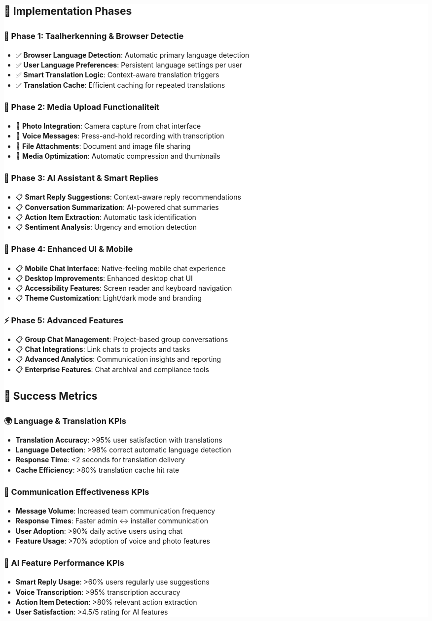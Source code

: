 ## 🚀 Implementation Phases

### 🔧 Phase 1: Taalherkenning & Browser Detectie
- ✅ **Browser Language Detection**: Automatic primary language detection
- ✅ **User Language Preferences**: Persistent language settings per user
- ✅ **Smart Translation Logic**: Context-aware translation triggers
- ✅ **Translation Cache**: Efficient caching for repeated translations

### 📱 Phase 2: Media Upload Functionaliteit  
- 🔄 **Photo Integration**: Camera capture from chat interface
- 🔄 **Voice Messages**: Press-and-hold recording with transcription
- 🔄 **File Attachments**: Document and image file sharing
- 🔄 **Media Optimization**: Automatic compression and thumbnails

### 🤖 Phase 3: AI Assistant & Smart Replies
- 📋 **Smart Reply Suggestions**: Context-aware reply recommendations
- 📋 **Conversation Summarization**: AI-powered chat summaries
- 📋 **Action Item Extraction**: Automatic task identification
- 📋 **Sentiment Analysis**: Urgency and emotion detection

### 🎨 Phase 4: Enhanced UI & Mobile
- 📋 **Mobile Chat Interface**: Native-feeling mobile chat experience
- 📋 **Desktop Improvements**: Enhanced desktop chat UI
- 📋 **Accessibility Features**: Screen reader and keyboard navigation
- 📋 **Theme Customization**: Light/dark mode and branding

### ⚡ Phase 5: Advanced Features
- 📋 **Group Chat Management**: Project-based group conversations
- 📋 **Chat Integrations**: Link chats to projects and tasks
- 📋 **Advanced Analytics**: Communication insights and reporting
- 📋 **Enterprise Features**: Chat archival and compliance tools

## 🎯 Success Metrics

### 🌍 Language & Translation KPIs
- **Translation Accuracy**: >95% user satisfaction with translations
- **Language Detection**: >98% correct automatic language detection
- **Response Time**: <2 seconds for translation delivery
- **Cache Efficiency**: >80% translation cache hit rate

### 💬 Communication Effectiveness KPIs  
- **Message Volume**: Increased team communication frequency
- **Response Times**: Faster admin ↔ installer communication
- **User Adoption**: >90% daily active users using chat
- **Feature Usage**: >70% adoption of voice and photo features

### 🤖 AI Feature Performance KPIs
- **Smart Reply Usage**: >60% users regularly use suggestions
- **Voice Transcription**: >95% transcription accuracy
- **Action Item Detection**: >80% relevant action extraction
- **User Satisfaction**: >4.5/5 rating for AI features
